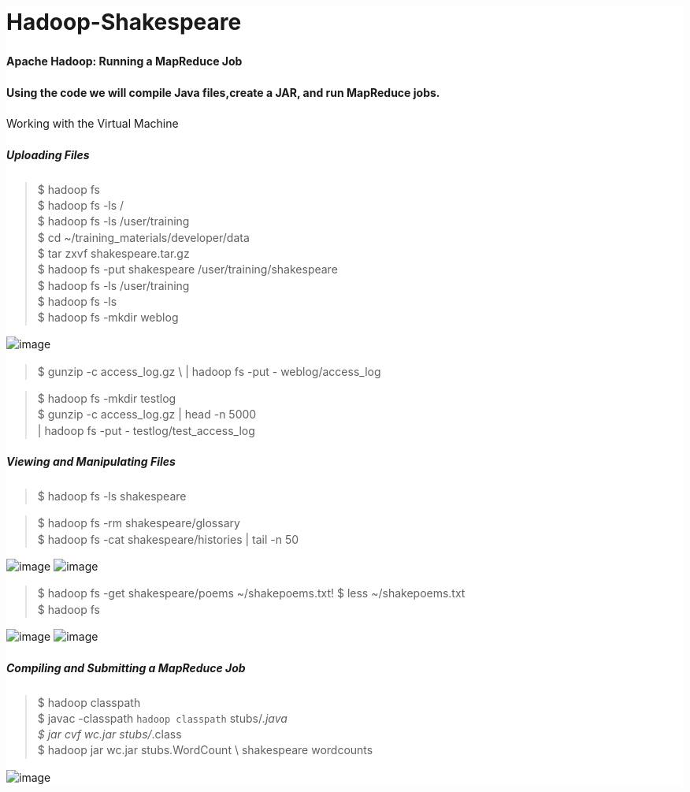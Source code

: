 # Hadoop-Shakespeare

####  Apache Hadoop: Running a MapReduce Job

####  Using the code we will compile Java files,create a JAR, and run MapReduce jobs.
Working with the Virtual Machine <br>
##### Uploading Files 

> $ hadoop fs <br>
> $ hadoop fs -ls / <br>
> $ hadoop fs -ls /user/training <br>
> $ cd ~/training_materials/developer/data <br>
> $ tar zxvf shakespeare.tar.gz <br>
> $ hadoop fs -put shakespeare /user/training/shakespeare <br>
> $ hadoop fs -ls /user/training <br>
> $ hadoop fs -ls <br>
> $ hadoop fs -mkdir weblog <br>
<img width="410" alt="image" src="https://user-images.githubusercontent.com/23645932/188765701-a8cc4a95-a343-4e43-a17b-d954a3a293b4.png">
<br>

>  $ gunzip -c access_log.gz \  | hadoop fs -put - weblog/access_log <br>
    
> $ hadoop fs -mkdir testlog <br>
> $ gunzip -c access_log.gz | head -n 5000 \
   | hadoop fs -put - testlog/test_access_log <br>
   
 ##### Viewing and Manipulating Files
 
 > $ hadoop fs -ls shakespeare <br>

 > $ hadoop fs -rm shakespeare/glossary <br>
 > $ hadoop fs -cat shakespeare/histories | tail -n 50 <br>
 
<img width="437" alt="image" src="https://user-images.githubusercontent.com/23645932/188765770-b4478168-b201-4602-863b-34e930e5bfb2.png">

<img width="429" alt="image" src="https://user-images.githubusercontent.com/23645932/188765817-56dea0b2-9495-43cd-910c-7da1a104ff9b.png">


> $ hadoop fs -get shakespeare/poems ~/shakepoems.txt! $ less ~/shakepoems.txt <br>
> $ hadoop fs <br>

<img width="371" alt="image" src="https://user-images.githubusercontent.com/23645932/188765832-48619baf-e64f-4c74-bab5-0f9567112fb3.png">

<img width="371" alt="image" src="https://user-images.githubusercontent.com/23645932/188767001-c7e56fc3-75aa-4db6-b4a6-b6e909175605.png">

 #####  Compiling and Submitting a MapReduce Job
 >  $ hadoop classpath <br>
 >  $ javac -classpath ` hadoop classpath ` stubs/*.java <br>
 >  $ jar cvf wc.jar stubs/*.class <br>
 >  $ hadoop jar wc.jar stubs.WordCount \ 
    shakespeare wordcounts 
    <br>
 <img width="468" alt="image" src="https://user-images.githubusercontent.com/23645932/188767307-ac8e7e0b-4051-4a10-b773-43941158e1b1.png">
